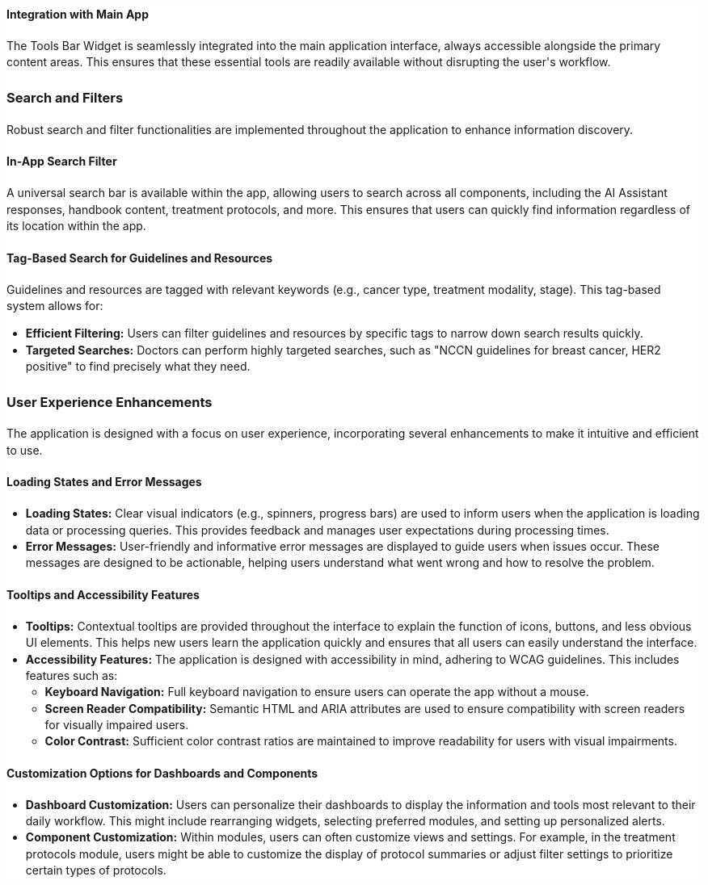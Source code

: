 #### Integration with Main App
The Tools Bar Widget is seamlessly integrated into the main application interface, always accessible alongside the primary content areas. This ensures that these essential tools are readily available without disrupting the user's workflow.

### Search and Filters
Robust search and filter functionalities are implemented throughout the application to enhance information discovery.

#### In-App Search Filter
A universal search bar is available within the app, allowing users to search across all components, including the AI Assistant responses, handbook content, treatment protocols, and more. This ensures that users can quickly find information regardless of its location within the app.

#### Tag-Based Search for Guidelines and Resources
Guidelines and resources are tagged with relevant keywords (e.g., cancer type, treatment modality, stage). This tag-based system allows for:
- **Efficient Filtering:** Users can filter guidelines and resources by specific tags to narrow down search results quickly.
- **Targeted Searches:** Doctors can perform highly targeted searches, such as "NCCN guidelines for breast cancer, HER2 positive" to find precisely what they need.

### User Experience Enhancements
The application is designed with a focus on user experience, incorporating several enhancements to make it intuitive and efficient to use.

#### Loading States and Error Messages
- **Loading States:** Clear visual indicators (e.g., spinners, progress bars) are used to inform users when the application is loading data or processing queries. This provides feedback and manages user expectations during processing times.
- **Error Messages:**  User-friendly and informative error messages are displayed to guide users when issues occur. These messages are designed to be actionable, helping users understand what went wrong and how to resolve the problem.

#### Tooltips and Accessibility Features
- **Tooltips:**  Contextual tooltips are provided throughout the interface to explain the function of icons, buttons, and less obvious UI elements. This helps new users learn the application quickly and ensures that all users can easily understand the interface.
- **Accessibility Features:** The application is designed with accessibility in mind, adhering to WCAG guidelines. This includes features such as:
    - **Keyboard Navigation:** Full keyboard navigation to ensure users can operate the app without a mouse.
    - **Screen Reader Compatibility:** Semantic HTML and ARIA attributes are used to ensure compatibility with screen readers for visually impaired users.
    - **Color Contrast:** Sufficient color contrast ratios are maintained to improve readability for users with visual impairments.

#### Customization Options for Dashboards and Components
- **Dashboard Customization:** Users can personalize their dashboards to display the information and tools most relevant to their daily workflow. This might include rearranging widgets, selecting preferred modules, and setting up personalized alerts.
- **Component Customization:**  Within modules, users can often customize views and settings. For example, in the treatment protocols module, users might be able to customize the display of protocol summaries or adjust filter settings to prioritize certain types of protocols.
